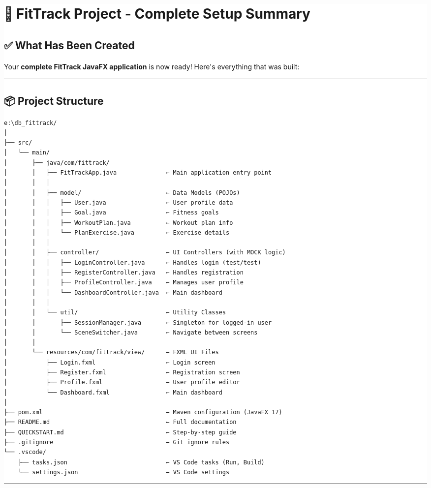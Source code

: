 # 🎉 FitTrack Project - Complete Setup Summary

## ✅ What Has Been Created

Your **complete FitTrack JavaFX application** is now ready! Here's everything that was built:

---

## 📦 Project Structure

```
e:\db_fittrack/
│
├── src/
│   └── main/
│       ├── java/com/fittrack/
│       │   ├── FitTrackApp.java              ← Main application entry point
│       │   │
│       │   ├── model/                        ← Data Models (POJOs)
│       │   │   ├── User.java                 ← User profile data
│       │   │   ├── Goal.java                 ← Fitness goals
│       │   │   ├── WorkoutPlan.java          ← Workout plan info
│       │   │   └── PlanExercise.java         ← Exercise details
│       │   │
│       │   ├── controller/                   ← UI Controllers (with MOCK logic)
│       │   │   ├── LoginController.java      ← Handles login (test/test)
│       │   │   ├── RegisterController.java   ← Handles registration
│       │   │   ├── ProfileController.java    ← Manages user profile
│       │   │   └── DashboardController.java  ← Main dashboard
│       │   │
│       │   └── util/                         ← Utility Classes
│       │       ├── SessionManager.java       ← Singleton for logged-in user
│       │       └── SceneSwitcher.java        ← Navigate between screens
│       │
│       └── resources/com/fittrack/view/      ← FXML UI Files
│           ├── Login.fxml                    ← Login screen
│           ├── Register.fxml                 ← Registration screen
│           ├── Profile.fxml                  ← User profile editor
│           └── Dashboard.fxml                ← Main dashboard
│
├── pom.xml                                   ← Maven configuration (JavaFX 17)
├── README.md                                 ← Full documentation
├── QUICKSTART.md                             ← Step-by-step guide
├── .gitignore                                ← Git ignore rules
└── .vscode/
    ├── tasks.json                            ← VS Code tasks (Run, Build)
    └── settings.json                         ← VS Code settings
```

---
